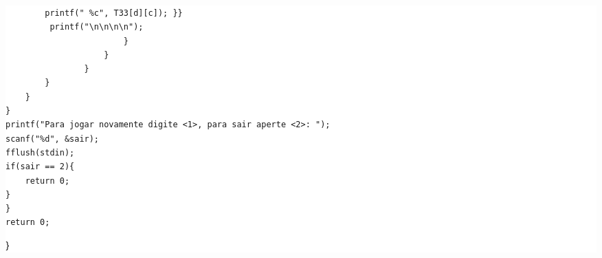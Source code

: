             printf(" %c", T33[d][c]); }}
             printf("\n\n\n\n");
                            }
                        }
                    }
            }
        }
    }
    printf("Para jogar novamente digite <1>, para sair aperte <2>: ");
    scanf("%d", &sair);
    fflush(stdin);
    if(sair == 2){
        return 0;
    }
    }
    return 0;
}
